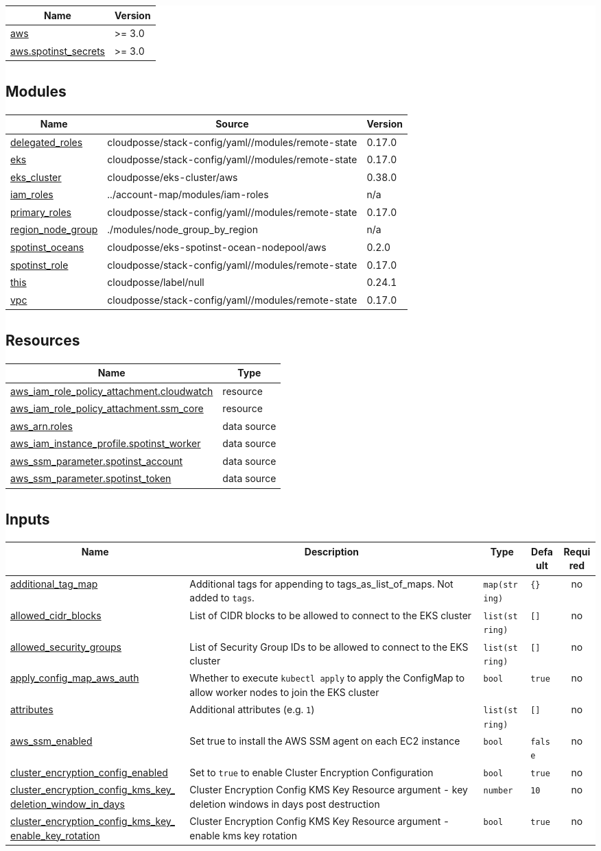 | Name | Version |
|------|---------|
| <a name="provider_aws"></a> [aws](#provider\_aws) | >= 3.0 |
| <a name="provider_aws.spotinst_secrets"></a> [aws.spotinst\_secrets](#provider\_aws.spotinst\_secrets) | >= 3.0 |

## Modules

| Name | Source | Version |
|------|--------|---------|
| <a name="module_delegated_roles"></a> [delegated\_roles](#module\_delegated\_roles) | cloudposse/stack-config/yaml//modules/remote-state | 0.17.0 |
| <a name="module_eks"></a> [eks](#module\_eks) | cloudposse/stack-config/yaml//modules/remote-state | 0.17.0 |
| <a name="module_eks_cluster"></a> [eks\_cluster](#module\_eks\_cluster) | cloudposse/eks-cluster/aws | 0.38.0 |
| <a name="module_iam_roles"></a> [iam\_roles](#module\_iam\_roles) | ../account-map/modules/iam-roles | n/a |
| <a name="module_primary_roles"></a> [primary\_roles](#module\_primary\_roles) | cloudposse/stack-config/yaml//modules/remote-state | 0.17.0 |
| <a name="module_region_node_group"></a> [region\_node\_group](#module\_region\_node\_group) | ./modules/node_group_by_region | n/a |
| <a name="module_spotinst_oceans"></a> [spotinst\_oceans](#module\_spotinst\_oceans) | cloudposse/eks-spotinst-ocean-nodepool/aws | 0.2.0 |
| <a name="module_spotinst_role"></a> [spotinst\_role](#module\_spotinst\_role) | cloudposse/stack-config/yaml//modules/remote-state | 0.17.0 |
| <a name="module_this"></a> [this](#module\_this) | cloudposse/label/null | 0.24.1 |
| <a name="module_vpc"></a> [vpc](#module\_vpc) | cloudposse/stack-config/yaml//modules/remote-state | 0.17.0 |

## Resources

| Name | Type |
|------|------|
| [aws_iam_role_policy_attachment.cloudwatch](https://registry.terraform.io/providers/hashicorp/aws/latest/docs/resources/iam_role_policy_attachment) | resource |
| [aws_iam_role_policy_attachment.ssm_core](https://registry.terraform.io/providers/hashicorp/aws/latest/docs/resources/iam_role_policy_attachment) | resource |
| [aws_arn.roles](https://registry.terraform.io/providers/hashicorp/aws/latest/docs/data-sources/arn) | data source |
| [aws_iam_instance_profile.spotinst_worker](https://registry.terraform.io/providers/hashicorp/aws/latest/docs/data-sources/iam_instance_profile) | data source |
| [aws_ssm_parameter.spotinst_account](https://registry.terraform.io/providers/hashicorp/aws/latest/docs/data-sources/ssm_parameter) | data source |
| [aws_ssm_parameter.spotinst_token](https://registry.terraform.io/providers/hashicorp/aws/latest/docs/data-sources/ssm_parameter) | data source |

## Inputs

| Name | Description | Type | Default | Required |
|------|-------------|------|---------|:--------:|
| <a name="input_additional_tag_map"></a> [additional\_tag\_map](#input\_additional\_tag\_map) | Additional tags for appending to tags\_as\_list\_of\_maps. Not added to `tags`. | `map(string)` | `{}` | no |
| <a name="input_allowed_cidr_blocks"></a> [allowed\_cidr\_blocks](#input\_allowed\_cidr\_blocks) | List of CIDR blocks to be allowed to connect to the EKS cluster | `list(string)` | `[]` | no |
| <a name="input_allowed_security_groups"></a> [allowed\_security\_groups](#input\_allowed\_security\_groups) | List of Security Group IDs to be allowed to connect to the EKS cluster | `list(string)` | `[]` | no |
| <a name="input_apply_config_map_aws_auth"></a> [apply\_config\_map\_aws\_auth](#input\_apply\_config\_map\_aws\_auth) | Whether to execute `kubectl apply` to apply the ConfigMap to allow worker nodes to join the EKS cluster | `bool` | `true` | no |
| <a name="input_attributes"></a> [attributes](#input\_attributes) | Additional attributes (e.g. `1`) | `list(string)` | `[]` | no |
| <a name="input_aws_ssm_enabled"></a> [aws\_ssm\_enabled](#input\_aws\_ssm\_enabled) | Set true to install the AWS SSM agent on each EC2 instance | `bool` | `false` | no |
| <a name="input_cluster_encryption_config_enabled"></a> [cluster\_encryption\_config\_enabled](#input\_cluster\_encryption\_config\_enabled) | Set to `true` to enable Cluster Encryption Configuration | `bool` | `true` | no |
| <a name="input_cluster_encryption_config_kms_key_deletion_window_in_days"></a> [cluster\_encryption\_config\_kms\_key\_deletion\_window\_in\_days](#input\_cluster\_encryption\_config\_kms\_key\_deletion\_window\_in\_days) | Cluster Encryption Config KMS Key Resource argument - key deletion windows in days post destruction | `number` | `10` | no |
| <a name="input_cluster_encryption_config_kms_key_enable_key_rotation"></a> [cluster\_encryption\_config\_kms\_key\_enable\_key\_rotation](#input\_cluster\_encryption\_config\_kms\_key\_enable\_key\_rotation) | Cluster Encryption Config KMS Key Resource argument - enable kms key rotation | `bool` | `true` | no |